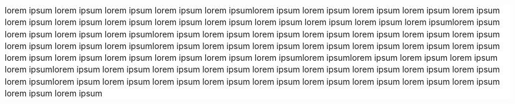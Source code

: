 lorem ipsum
lorem ipsum
lorem ipsum
lorem ipsum
lorem ipsumlorem ipsum
lorem ipsum
lorem ipsum
lorem ipsum
lorem ipsum
lorem ipsum
lorem ipsum
lorem ipsum
lorem ipsum
lorem ipsum
lorem ipsum
lorem ipsum
lorem ipsum
lorem ipsumlorem ipsum
lorem ipsum
lorem ipsum
lorem ipsumlorem ipsum
lorem ipsum
lorem ipsum
lorem ipsum
lorem ipsum
lorem ipsum
lorem ipsum
lorem ipsum
lorem ipsum
lorem ipsumlorem ipsum
lorem ipsum
lorem ipsum
lorem ipsum
lorem ipsum
lorem ipsum
lorem ipsum
lorem ipsum
lorem ipsum
lorem ipsum
lorem ipsum
lorem ipsum
lorem ipsumlorem ipsumlorem ipsum
lorem ipsum
lorem ipsum
lorem ipsumlorem ipsum
lorem ipsum
lorem ipsum
lorem ipsum
lorem ipsum
lorem ipsum
lorem ipsum
lorem ipsum
lorem ipsum
lorem ipsumlorem ipsum
lorem ipsum
lorem ipsum
lorem ipsum
lorem ipsum
lorem ipsum
lorem ipsum
lorem ipsum
lorem ipsum
lorem ipsum
lorem ipsum